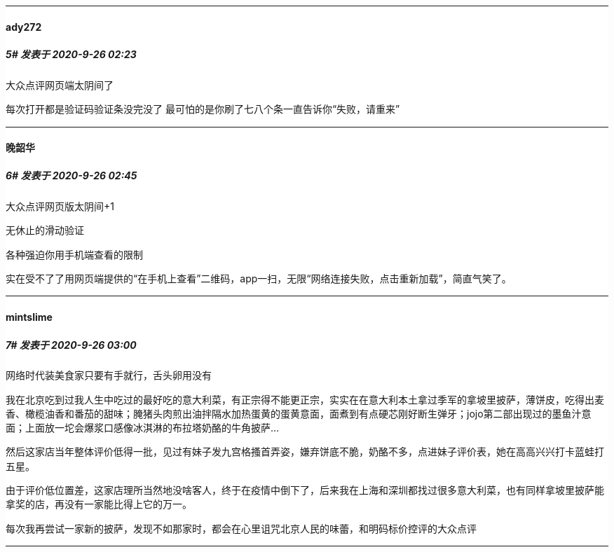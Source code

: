 

-----

####  ady272  
##### 5#       发表于 2020-9-26 02:23




大众点评网页端太阴间了

每次打开都是验证码验证条没完没了 最可怕的是你刷了七八个条一直告诉你“失败，请重来”







-----

####  晚韶华  
##### 6#       发表于 2020-9-26 02:45




大众点评网页版太阴间+1

无休止的滑动验证

各种强迫你用手机端查看的限制

实在受不了了用网页端提供的“在手机上查看”二维码，app一扫，无限“网络连接失败，点击重新加载”，简直气笑了。







-----

####  mintslime  
##### 7#       发表于 2020-9-26 03:00




网络时代装美食家只要有手就行，舌头卵用没有

我在北京吃到过我人生中吃过的最好吃的意大利菜，有正宗得不能更正宗，实实在在意大利本土拿过季军的拿坡里披萨，薄饼皮，吃得出麦香、橄榄油香和番茄的甜味；腌猪头肉煎出油拌隔水加热蛋黄的蛋黄意面，面煮到有点硬芯刚好断生弹牙；jojo第二部出现过的墨鱼汁意面；上面放一坨会爆浆口感像冰淇淋的布拉塔奶酪的牛角披萨…

然后这家店当年整体评价低得一批，见过有妹子发九宫格搔首弄姿，嫌弃饼底不脆，奶酪不多，点进妹子评价表，她在高高兴兴打卡蓝蛙打五星。

由于评价低位置差，这家店理所当然地没啥客人，终于在疫情中倒下了，后来我在上海和深圳都找过很多意大利菜，也有同样拿坡里披萨能拿奖的店，再没有一家能比得上它的万一。

每次我再尝试一家新的披萨，发现不如那家时，都会在心里诅咒北京人民的味蕾，和明码标价控评的大众点评







-----
